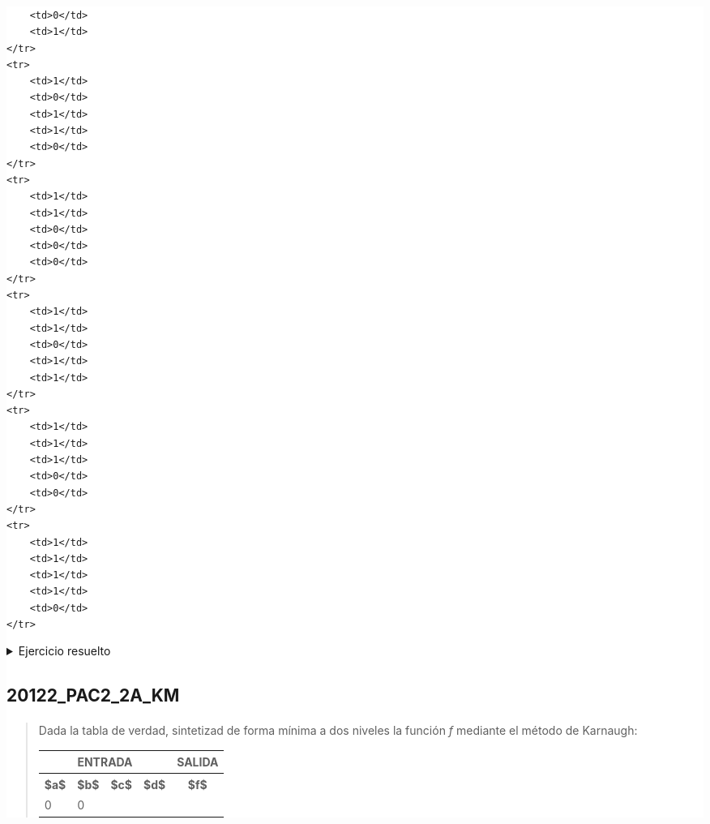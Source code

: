 		<td>0</td>
		<td>1</td>
	</tr>
	<tr>
		<td>1</td>
		<td>0</td>
		<td>1</td>
		<td>1</td>
		<td>0</td>
	</tr>
	<tr>
		<td>1</td>
		<td>1</td>
		<td>0</td>
		<td>0</td>
		<td>0</td>
	</tr>
	<tr>
		<td>1</td>
		<td>1</td>
		<td>0</td>
		<td>1</td>
		<td>1</td>
	</tr>
	<tr>
		<td>1</td>
		<td>1</td>
		<td>1</td>
		<td>0</td>
		<td>0</td>
	</tr>
	<tr>
		<td>1</td>
		<td>1</td>
		<td>1</td>
		<td>1</td>
		<td>0</td>
	</tr>
</table>
</blockquote>

<details><summary>Ejercicio resuelto</summary></details>

## 20122_PAC2_2A_KM

<blockquote>

Dada la tabla de verdad, sintetizad de forma mínima a dos niveles la función $f$ mediante el método de Karnaugh:

<table>
	<tr>
		<th colspan="4">ENTRADA</th>
		<th>SALIDA</th>
	</tr>
	<tr>
		<th>$a$</th>
		<th>$b$</th>
		<th>$c$</th>
		<th>$d$</th>
		<th>$f$</th>
	</tr>
	<tr>
		<td>0</td>
		<td>0</td>